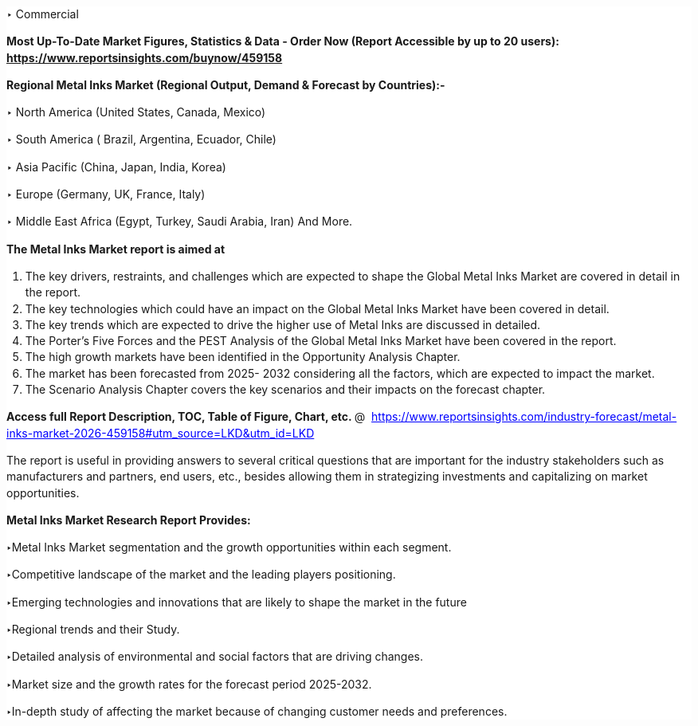 ‣ Commercial

<strong>Most Up-To-Date Market Figures, Statistics & Data - Order Now (Report Accessible by up to 20 users): <a href=https://www.reportsinsights.com/buynow/459158>https://www.reportsinsights.com/buynow/459158</a></strong>

<strong>Regional Metal Inks Market (Regional Output, Demand &amp; Forecast by Countries):-</strong>

‣ North America (United States, Canada, Mexico)

‣ South America ( Brazil, Argentina, Ecuador, Chile)

‣ Asia Pacific (China, Japan, India, Korea)

‣ Europe (Germany, UK, France, Italy)

‣ Middle East Africa (Egypt, Turkey, Saudi Arabia, Iran) And More.

<strong>The Metal Inks Market report is aimed at</strong>
<ol>
  <li>The key drivers, restraints, and challenges which are expected to shape the Global Metal Inks Market are covered in detail in the report.</li>
  <li>The key technologies which could have an impact on the Global Metal Inks Market have been covered in detail.</li>
  <li>The key trends which are expected to drive the higher use of Metal Inks are discussed in detailed.</li>
  <li>The Porter’s Five Forces and the PEST Analysis of the Global Metal Inks Market have been covered in the report.</li>
  <li>The high growth markets have been identified in the Opportunity Analysis Chapter.</li>
  <li>The market has been forecasted from 2025- 2032 considering all the factors, which are expected to impact the market.</li>
  <li>The Scenario Analysis Chapter covers the key scenarios and their impacts on the forecast chapter.</li>
</ol>
<strong>Access full Report Description, TOC, Table of Figure, Chart, etc. </strong>@  <a href=https://www.reportsinsights.com/industry-forecast/metal-inks-market-2026-459158#utm_source=LKD&utm_id=LKD style=color:#0000ff;>https://www.reportsinsights.com/industry-forecast/metal-inks-market-2026-459158#utm_source=LKD&utm_id=LKD</a></font>

The report is useful in providing answers to several critical questions that are important for the industry stakeholders such as manufacturers and partners, end users, etc., besides allowing them in strategizing investments and capitalizing on market opportunities.

<strong>Metal Inks Market Research Report Provides:</strong>

<strong>‣</strong>Metal Inks Market segmentation and the growth opportunities within each segment.

<strong>‣</strong>Competitive landscape of the market and the leading players positioning.

<strong>‣</strong>Emerging technologies and innovations that are likely to shape the market in the future

<strong>‣</strong>Regional trends and their Study.

<strong>‣</strong>Detailed analysis of environmental and social factors that are driving changes.

<strong>‣</strong>Market size and the growth rates for the forecast period 2025-2032.

<strong>‣</strong>In-depth study of affecting the market because of changing customer needs and preferences.

